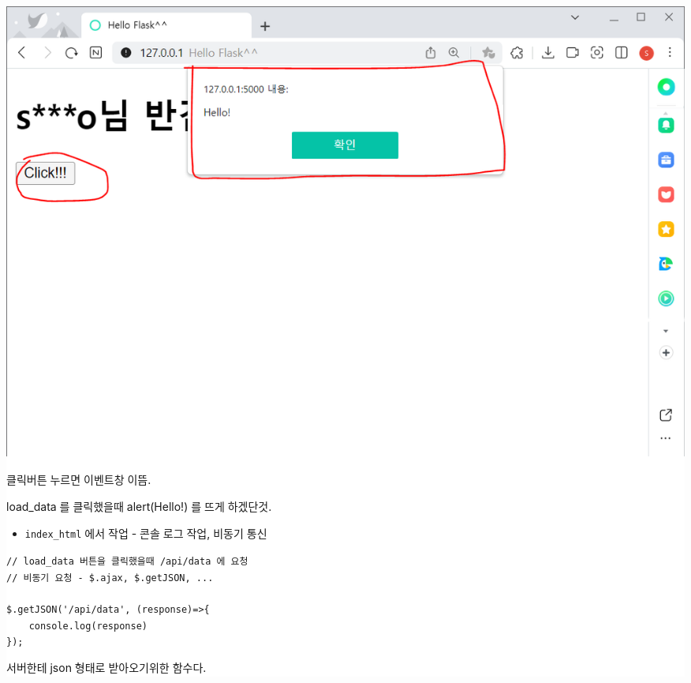 ![image-20220425103210131](220425_s.assets/image-20220425103210131.png)



클릭버튼 누르면 이벤트창 이뜸.

load_data 를 클릭했을때 alert(Hello!) 를 뜨게 하겠단것.



+ `index_html` 에서 작업 - 콘솔 로그 작업, 비동기 통신

```html
// load_data 버튼을 클릭했을때 /api/data 에 요청
// 비동기 요청 - $.ajax, $.getJSON, ...

$.getJSON('/api/data', (response)=>{
    console.log(response)
});
```

서버한테 json 형태로 받아오기위한 함수다.



